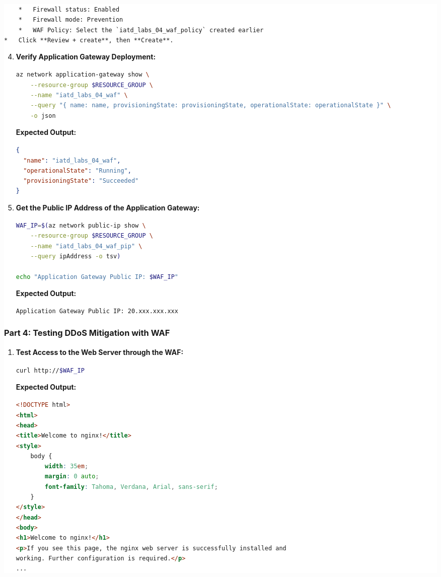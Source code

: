         *   Firewall status: Enabled
        *   Firewall mode: Prevention
        *   WAF Policy: Select the `iatd_labs_04_waf_policy` created earlier
    *   Click **Review + create**, then **Create**.

4.  **Verify Application Gateway Deployment:**

    ```bash
    az network application-gateway show \
        --resource-group $RESOURCE_GROUP \
        --name "iatd_labs_04_waf" \
        --query "{ name: name, provisioningState: provisioningState, operationalState: operationalState }" \
        -o json
    ```

    **Expected Output:**
    ```json
    {
      "name": "iatd_labs_04_waf",
      "operationalState": "Running",
      "provisioningState": "Succeeded"
    }
    ```

5.  **Get the Public IP Address of the Application Gateway:**

    ```bash
    WAF_IP=$(az network public-ip show \
        --resource-group $RESOURCE_GROUP \
        --name "iatd_labs_04_waf_pip" \
        --query ipAddress -o tsv)

    echo "Application Gateway Public IP: $WAF_IP"
    ```

    **Expected Output:**
    ```
    Application Gateway Public IP: 20.xxx.xxx.xxx
    ```

### Part 4: Testing DDoS Mitigation with WAF

1.  **Test Access to the Web Server through the WAF:**

    ```bash
    curl http://$WAF_IP
    ```

    **Expected Output:**
    ```html
    <!DOCTYPE html>
    <html>
    <head>
    <title>Welcome to nginx!</title>
    <style>
        body {
            width: 35em;
            margin: 0 auto;
            font-family: Tahoma, Verdana, Arial, sans-serif;
        }
    </style>
    </head>
    <body>
    <h1>Welcome to nginx!</h1>
    <p>If you see this page, the nginx web server is successfully installed and
    working. Further configuration is required.</p>
    ...
